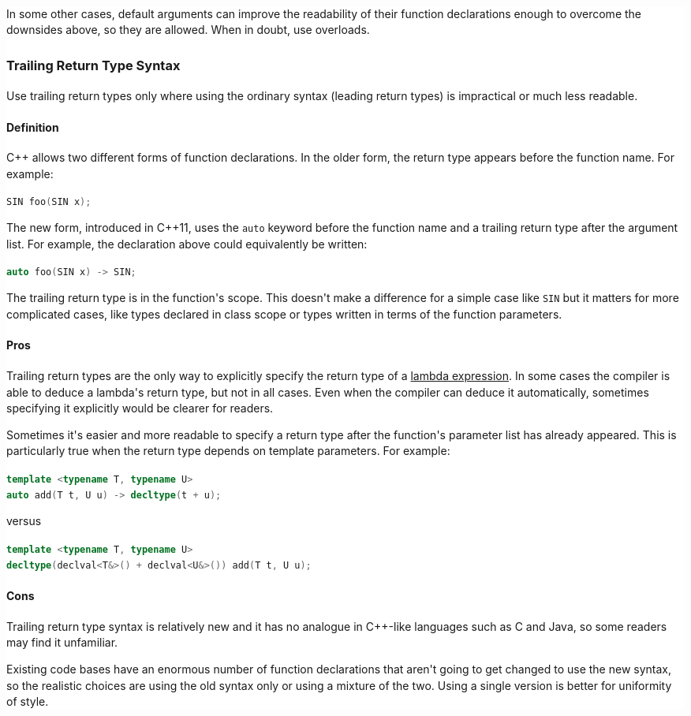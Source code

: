 In some other cases, default arguments can improve the readability of their function declarations enough to overcome the downsides above, so they are allowed. When in doubt, use overloads.

### Trailing Return Type Syntax

Use trailing return types only where using the ordinary syntax (leading return types) is impractical or much less readable.

#### Definition

C++ allows two different forms of function declarations. In the older form, the return type appears before the function name. For example:

```C++
SIN foo(SIN x);
```

The new form, introduced in C++11, uses the `auto` keyword before the function name and a trailing return type after the argument list. For example, the declaration above could equivalently be written:

```C++
auto foo(SIN x) -> SIN;
```

The trailing return type is in the function's scope. This doesn't make a difference for a simple case like `SIN` but it matters for more complicated cases, like types declared in class scope or types written in terms of the function parameters.

#### Pros

Trailing return types are the only way to explicitly specify the return type of a [lambda expression](#Lambda_expressions). In some cases the compiler is able to deduce a lambda's return type, but not in all cases. Even when the compiler can deduce it automatically, sometimes specifying it explicitly would be clearer for readers.

Sometimes it's easier and more readable to specify a return type after the function's parameter list has already appeared. This is particularly true when the return type depends on template parameters. For example:

```C++
template <typename T, typename U>
auto add(T t, U u) -> decltype(t + u);
```

versus

```C++
template <typename T, typename U>
decltype(declval<T&>() + declval<U&>()) add(T t, U u);
```

#### Cons

Trailing return type syntax is relatively new and it has no analogue in C++-like languages such as C and Java, so some readers may find it unfamiliar.

Existing code bases have an enormous number of function declarations that aren't going to get changed to use the new syntax, so the realistic choices are using the old syntax only or using a mixture of the two. Using a single version is better for uniformity of style.
